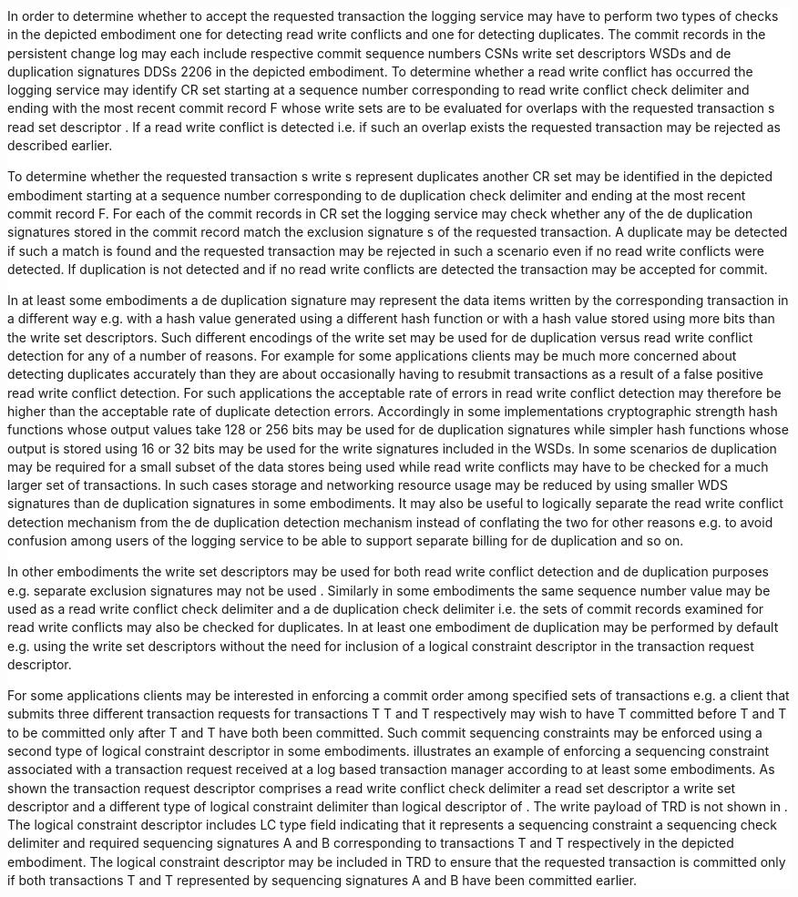 In order to determine whether to accept the requested transaction the logging service may have to perform two types of checks in the depicted embodiment one for detecting read write conflicts and one for detecting duplicates. The commit records in the persistent change log may each include respective commit sequence numbers CSNs write set descriptors WSDs and de duplication signatures DDSs 2206 in the depicted embodiment. To determine whether a read write conflict has occurred the logging service may identify CR set starting at a sequence number corresponding to read write conflict check delimiter and ending with the most recent commit record F whose write sets are to be evaluated for overlaps with the requested transaction s read set descriptor . If a read write conflict is detected i.e. if such an overlap exists the requested transaction may be rejected as described earlier.

To determine whether the requested transaction s write s represent duplicates another CR set may be identified in the depicted embodiment starting at a sequence number corresponding to de duplication check delimiter and ending at the most recent commit record F. For each of the commit records in CR set the logging service may check whether any of the de duplication signatures stored in the commit record match the exclusion signature s of the requested transaction. A duplicate may be detected if such a match is found and the requested transaction may be rejected in such a scenario even if no read write conflicts were detected. If duplication is not detected and if no read write conflicts are detected the transaction may be accepted for commit.

In at least some embodiments a de duplication signature may represent the data items written by the corresponding transaction in a different way e.g. with a hash value generated using a different hash function or with a hash value stored using more bits than the write set descriptors. Such different encodings of the write set may be used for de duplication versus read write conflict detection for any of a number of reasons. For example for some applications clients may be much more concerned about detecting duplicates accurately than they are about occasionally having to resubmit transactions as a result of a false positive read write conflict detection. For such applications the acceptable rate of errors in read write conflict detection may therefore be higher than the acceptable rate of duplicate detection errors. Accordingly in some implementations cryptographic strength hash functions whose output values take 128 or 256 bits may be used for de duplication signatures while simpler hash functions whose output is stored using 16 or 32 bits may be used for the write signatures included in the WSDs. In some scenarios de duplication may be required for a small subset of the data stores being used while read write conflicts may have to be checked for a much larger set of transactions. In such cases storage and networking resource usage may be reduced by using smaller WDS signatures than de duplication signatures in some embodiments. It may also be useful to logically separate the read write conflict detection mechanism from the de duplication detection mechanism instead of conflating the two for other reasons e.g. to avoid confusion among users of the logging service to be able to support separate billing for de duplication and so on.

In other embodiments the write set descriptors may be used for both read write conflict detection and de duplication purposes e.g. separate exclusion signatures may not be used . Similarly in some embodiments the same sequence number value may be used as a read write conflict check delimiter and a de duplication check delimiter i.e. the sets of commit records examined for read write conflicts may also be checked for duplicates. In at least one embodiment de duplication may be performed by default e.g. using the write set descriptors without the need for inclusion of a logical constraint descriptor in the transaction request descriptor.

For some applications clients may be interested in enforcing a commit order among specified sets of transactions e.g. a client that submits three different transaction requests for transactions T T and T respectively may wish to have T committed before T and T to be committed only after T and T have both been committed. Such commit sequencing constraints may be enforced using a second type of logical constraint descriptor in some embodiments. illustrates an example of enforcing a sequencing constraint associated with a transaction request received at a log based transaction manager according to at least some embodiments. As shown the transaction request descriptor comprises a read write conflict check delimiter a read set descriptor a write set descriptor and a different type of logical constraint delimiter than logical descriptor of . The write payload of TRD is not shown in . The logical constraint descriptor includes LC type field indicating that it represents a sequencing constraint a sequencing check delimiter and required sequencing signatures A and B corresponding to transactions T and T respectively in the depicted embodiment. The logical constraint descriptor may be included in TRD to ensure that the requested transaction is committed only if both transactions T and T represented by sequencing signatures A and B have been committed earlier.
